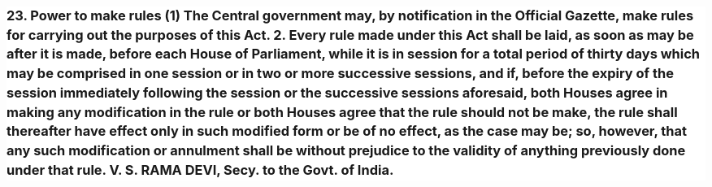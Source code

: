 ### 23. Power to make rules (1) The Central government may, by notification in the Official Gazette, make rules for carrying out the purposes of this Act. 2. Every rule made under this Act shall be laid, as soon as may be after it is made, before each House of Parliament, while it is in session for a total period of thirty days which may be comprised in one session or in two or more successive sessions, and if, before the expiry of the session immediately following the session or the successive sessions aforesaid, both Houses agree in making any modification in the rule or both Houses agree that the rule should not be make, the rule shall thereafter have effect only in such modified form or be of no effect, as the case may be; so, however, that any such modification or annulment shall be without prejudice to the validity of anything previously done under that rule. V. S. RAMA DEVI, Secy. to the Govt. of India.